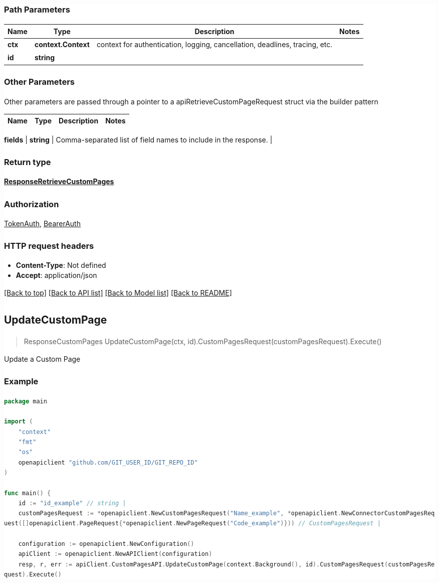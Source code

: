 ### Path Parameters


Name | Type | Description  | Notes
------------- | ------------- | ------------- | -------------
**ctx** | **context.Context** | context for authentication, logging, cancellation, deadlines, tracing, etc.
**id** | **string** |  | 

### Other Parameters

Other parameters are passed through a pointer to a apiRetrieveCustomPageRequest struct via the builder pattern


Name | Type | Description  | Notes
------------- | ------------- | ------------- | -------------

 **fields** | **string** | Comma-separated list of field names to include in the response. | 

### Return type

[**ResponseRetrieveCustomPages**](ResponseRetrieveCustomPages.md)

### Authorization

[TokenAuth](../README.md#TokenAuth), [BearerAuth](../README.md#BearerAuth)

### HTTP request headers

- **Content-Type**: Not defined
- **Accept**: application/json

[[Back to top]](#) [[Back to API list]](../README.md#documentation-for-api-endpoints)
[[Back to Model list]](../README.md#documentation-for-models)
[[Back to README]](../README.md)


## UpdateCustomPage

> ResponseCustomPages UpdateCustomPage(ctx, id).CustomPagesRequest(customPagesRequest).Execute()

Update a Custom Page



### Example

```go
package main

import (
	"context"
	"fmt"
	"os"
	openapiclient "github.com/GIT_USER_ID/GIT_REPO_ID"
)

func main() {
	id := "id_example" // string | 
	customPagesRequest := *openapiclient.NewCustomPagesRequest("Name_example", *openapiclient.NewConnectorCustomPagesRequest([]openapiclient.PageRequest{*openapiclient.NewPageRequest("Code_example")})) // CustomPagesRequest | 

	configuration := openapiclient.NewConfiguration()
	apiClient := openapiclient.NewAPIClient(configuration)
	resp, r, err := apiClient.CustomPagesAPI.UpdateCustomPage(context.Background(), id).CustomPagesRequest(customPagesRequest).Execute()
```